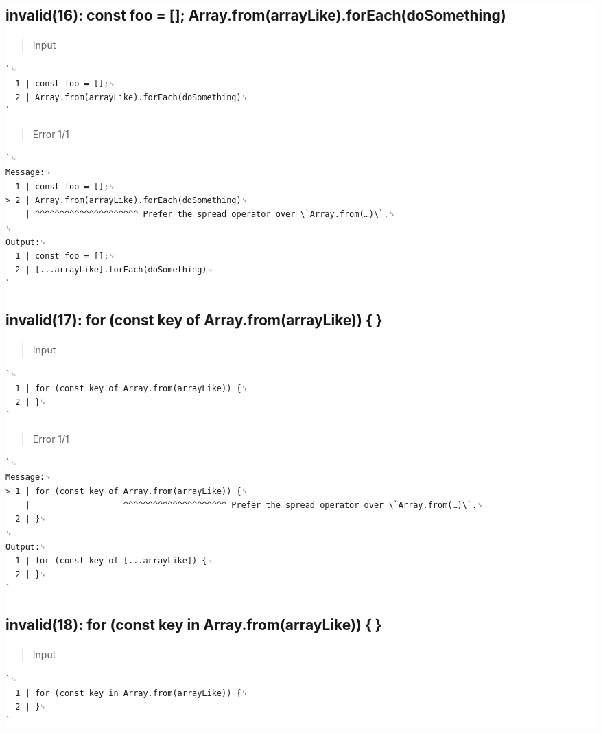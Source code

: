 ## invalid(16): const foo = []; Array.from(arrayLike).forEach(doSomething)

> Input

    `␊
      1 | const foo = [];␊
      2 | Array.from(arrayLike).forEach(doSomething)␊
    `

> Error 1/1

    `␊
    Message:␊
      1 | const foo = [];␊
    > 2 | Array.from(arrayLike).forEach(doSomething)␊
        | ^^^^^^^^^^^^^^^^^^^^^ Prefer the spread operator over \`Array.from(…)\`.␊
    ␊
    Output:␊
      1 | const foo = [];␊
      2 | [...arrayLike].forEach(doSomething)␊
    `

## invalid(17): for (const key of Array.from(arrayLike)) { }

> Input

    `␊
      1 | for (const key of Array.from(arrayLike)) {␊
      2 | }␊
    `

> Error 1/1

    `␊
    Message:␊
    > 1 | for (const key of Array.from(arrayLike)) {␊
        |                   ^^^^^^^^^^^^^^^^^^^^^ Prefer the spread operator over \`Array.from(…)\`.␊
      2 | }␊
    ␊
    Output:␊
      1 | for (const key of [...arrayLike]) {␊
      2 | }␊
    `

## invalid(18): for (const key in Array.from(arrayLike)) { }

> Input

    `␊
      1 | for (const key in Array.from(arrayLike)) {␊
      2 | }␊
    `

